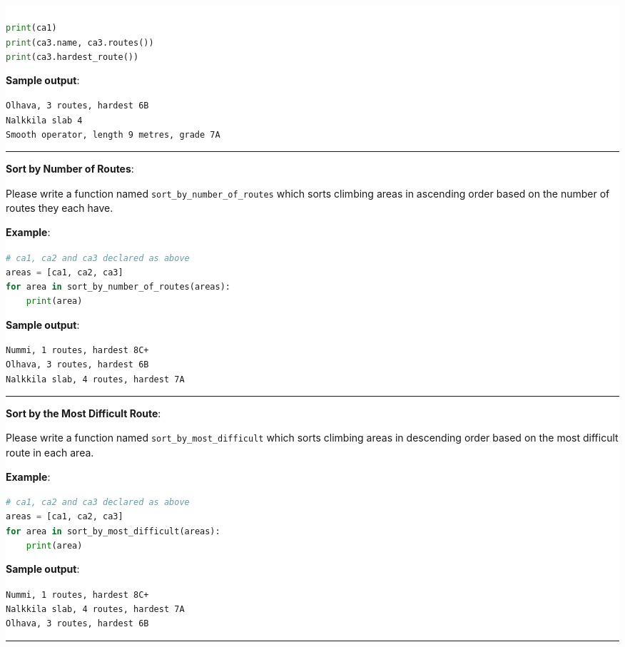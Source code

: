 ```python

print(ca1)
print(ca3.name, ca3.routes())
print(ca3.hardest_route())
```

**Sample output**:
```
Olhava, 3 routes, hardest 6B
Nalkkila slab 4
Smooth operator, length 9 metres, grade 7A
```

---

**Sort by Number of Routes**:

Please write a function named `sort_by_number_of_routes` which sorts climbing areas in ascending order based on the number of routes they each have.

**Example**:

```python
# ca1, ca2 and ca3 declared as above
areas = [ca1, ca2, ca3]
for area in sort_by_number_of_routes(areas):
    print(area)
```

**Sample output**:
```
Nummi, 1 routes, hardest 8C+
Olhava, 3 routes, hardest 6B
Nalkkila slab, 4 routes, hardest 7A
```

---

**Sort by the Most Difficult Route**:

Please write a function named `sort_by_most_difficult` which sorts climbing areas in descending order based on the most difficult route in each area.

**Example**:

```python
# ca1, ca2 and ca3 declared as above
areas = [ca1, ca2, ca3]
for area in sort_by_most_difficult(areas):
    print(area)
```

**Sample output**:
```
Nummi, 1 routes, hardest 8C+
Nalkkila slab, 4 routes, hardest 7A
Olhava, 3 routes, hardest 6B
```

---